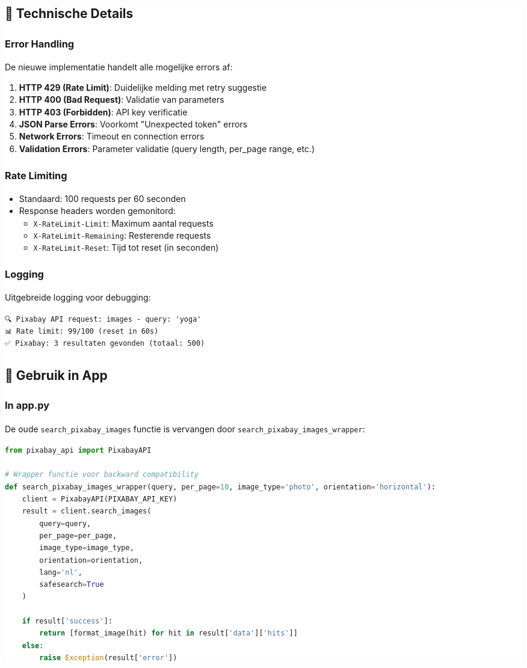 ## 🔧 Technische Details

### Error Handling
De nieuwe implementatie handelt alle mogelijke errors af:

1. **HTTP 429 (Rate Limit)**: Duidelijke melding met retry suggestie
2. **HTTP 400 (Bad Request)**: Validatie van parameters
3. **HTTP 403 (Forbidden)**: API key verificatie
4. **JSON Parse Errors**: Voorkomt "Unexpected token" errors
5. **Network Errors**: Timeout en connection errors
6. **Validation Errors**: Parameter validatie (query length, per_page range, etc.)

### Rate Limiting
- Standaard: 100 requests per 60 seconden
- Response headers worden gemonitord:
  - `X-RateLimit-Limit`: Maximum aantal requests
  - `X-RateLimit-Remaining`: Resterende requests
  - `X-RateLimit-Reset`: Tijd tot reset (in seconden)

### Logging
Uitgebreide logging voor debugging:
```
🔍 Pixabay API request: images - query: 'yoga'
📊 Rate limit: 99/100 (reset in 60s)
✅ Pixabay: 3 resultaten gevonden (totaal: 500)
```

## 📝 Gebruik in App

### In app.py
De oude `search_pixabay_images` functie is vervangen door `search_pixabay_images_wrapper`:

```python
from pixabay_api import PixabayAPI

# Wrapper functie voor backward compatibility
def search_pixabay_images_wrapper(query, per_page=10, image_type='photo', orientation='horizontal'):
    client = PixabayAPI(PIXABAY_API_KEY)
    result = client.search_images(
        query=query,
        per_page=per_page,
        image_type=image_type,
        orientation=orientation,
        lang='nl',
        safesearch=True
    )
    
    if result['success']:
        return [format_image(hit) for hit in result['data']['hits']]
    else:
        raise Exception(result['error'])
```
